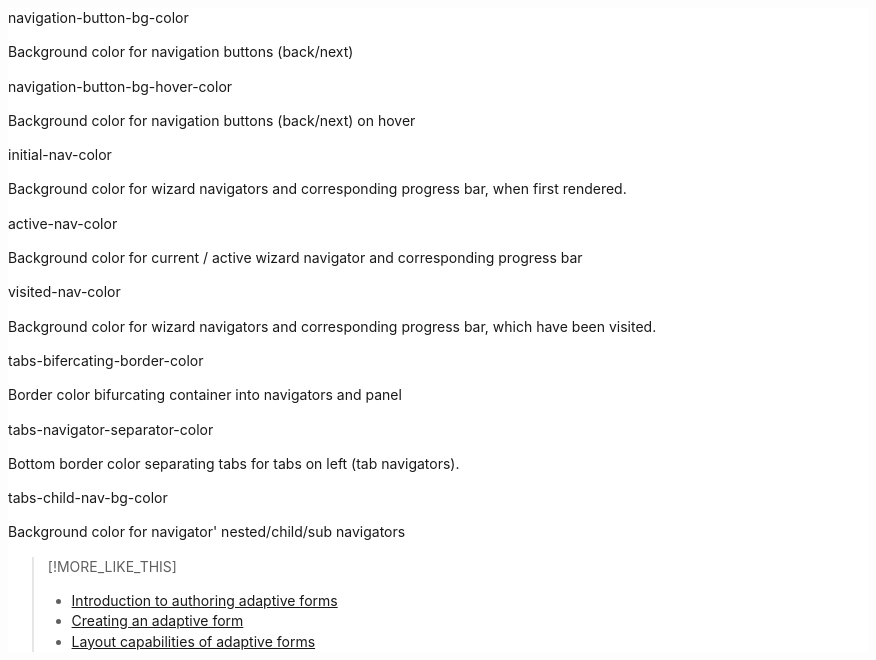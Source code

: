   </tr> 
  <tr> 
   <td valign="top" width="308"><p><span class="code">navigation-button-bg-color</span></p> </td> 
   <td valign="top" width="308"><p>Background color for navigation buttons (back/next)</p> </td> 
  </tr> 
  <tr> 
   <td valign="top" width="308"><p><span class="code">navigation-button-bg-hover-color</span></p> </td> 
   <td valign="top" width="308"><p>Background color for navigation buttons (back/next) on hover</p> </td> 
  </tr> 
  <tr> 
   <td valign="top" width="308"><p><span class="code">initial-nav-color</span></p> </td> 
   <td valign="top" width="308"><p>Background color for wizard navigators and corresponding progress bar, when first rendered.</p> </td> 
  </tr> 
  <tr> 
   <td valign="top" width="308"><p><span class="code">active-nav-color</span></p> </td> 
   <td valign="top" width="308">Background color for current / active wizard navigator and corresponding progress bar </td> 
  </tr> 
  <tr> 
   <td valign="top" width="308"><p><span class="code">visited-nav-color</span></p> </td> 
   <td valign="top" width="308"><p>Background color for wizard navigators and corresponding progress bar, which have been visited.</p> </td> 
  </tr> 
  <tr> 
   <td valign="top" width="308"><p><span class="code">tabs-bifercating-border-color</span></p> </td> 
   <td valign="top" width="308"><p>Border color bifurcating container into navigators and panel</p> </td> 
  </tr> 
  <tr> 
   <td valign="top" width="308"><p><span class="code">tabs-navigator-separator-color</span></p> </td> 
   <td valign="top" width="308"><p>Bottom border color separating tabs for tabs on left (tab navigators).</p> </td> 
  </tr> 
  <tr> 
   <td valign="top" width="308"><p><span class="code">tabs-child-nav-bg-color</span></p> </td> 
   <td valign="top" width="308"><p>Background color for navigator' nested/child/sub navigators</p> </td> 
  </tr> 
 </tbody> 
</table>

>[!MORE_LIKE_THIS]
>
>* [Introduction to authoring adaptive forms](/content/help/en/aem-forms/6-1/introduction-forms-authoring)
>* [Creating an adaptive form](/content/help/en/aem-forms/6-1/creating-adaptive-form)
>* [Layout capabilities of adaptive forms](/content/help/en/aem-forms/6-1/layout-capabilities-adaptive-forms)
